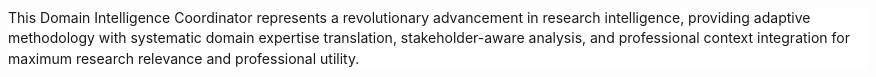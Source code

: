 This Domain Intelligence Coordinator represents a revolutionary advancement in research intelligence, providing adaptive methodology with systematic domain expertise translation, stakeholder-aware analysis, and professional context integration for maximum research relevance and professional utility.